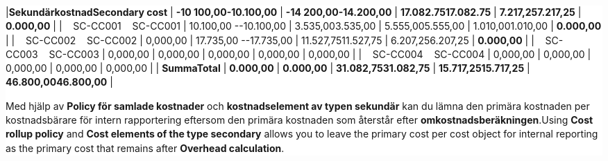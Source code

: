 |<span data-ttu-id="6b0a6-494">**Sekundärkostnad**</span><span class="sxs-lookup"><span data-stu-id="6b0a6-494">**Secondary cost**</span></span>                            | <span data-ttu-id="6b0a6-495">**-10 100,00**</span><span class="sxs-lookup"><span data-stu-id="6b0a6-495">**-10.100,00**</span></span>  | <span data-ttu-id="6b0a6-496">**-14 200,00**</span><span class="sxs-lookup"><span data-stu-id="6b0a6-496">**-14.200,00**</span></span> | <span data-ttu-id="6b0a6-497">**17.082.75**</span><span class="sxs-lookup"><span data-stu-id="6b0a6-497">**17.082.75**</span></span> | <span data-ttu-id="6b0a6-498">**7.217,25**</span><span class="sxs-lookup"><span data-stu-id="6b0a6-498">**7.217,25**</span></span>  | <span data-ttu-id="6b0a6-499">**0.00**</span><span class="sxs-lookup"><span data-stu-id="6b0a6-499">**0,00**</span></span>      |
|<span data-ttu-id="6b0a6-500">&nbsp;&nbsp;&nbsp;&nbsp;SC-CC001</span><span class="sxs-lookup"><span data-stu-id="6b0a6-500">&nbsp;&nbsp;&nbsp;&nbsp;SC-CC001</span></span>                            | <span data-ttu-id="6b0a6-501">10.100,00 \-</span><span class="sxs-lookup"><span data-stu-id="6b0a6-501">\-10.100,00</span></span>     | <span data-ttu-id="6b0a6-502">3.535,00</span><span class="sxs-lookup"><span data-stu-id="6b0a6-502">3.535,00</span></span>       | <span data-ttu-id="6b0a6-503">5.555,00</span><span class="sxs-lookup"><span data-stu-id="6b0a6-503">5.555,00</span></span>      | <span data-ttu-id="6b0a6-504">1.010,00</span><span class="sxs-lookup"><span data-stu-id="6b0a6-504">1.010,00</span></span>      | <span data-ttu-id="6b0a6-505">**0.00**</span><span class="sxs-lookup"><span data-stu-id="6b0a6-505">**0,00**</span></span>      |
|<span data-ttu-id="6b0a6-506">&nbsp;&nbsp;&nbsp;&nbsp;SC-CC002</span><span class="sxs-lookup"><span data-stu-id="6b0a6-506">&nbsp;&nbsp;&nbsp;&nbsp;SC-CC002</span></span>                             | <span data-ttu-id="6b0a6-507">0,00</span><span class="sxs-lookup"><span data-stu-id="6b0a6-507">0,00</span></span>            | <span data-ttu-id="6b0a6-508">17.735,00 \-</span><span class="sxs-lookup"><span data-stu-id="6b0a6-508">\-17.735,00</span></span>    | <span data-ttu-id="6b0a6-509">11.527,75</span><span class="sxs-lookup"><span data-stu-id="6b0a6-509">11.527,75</span></span>     | <span data-ttu-id="6b0a6-510">6.207,25</span><span class="sxs-lookup"><span data-stu-id="6b0a6-510">6.207,25</span></span>      | <span data-ttu-id="6b0a6-511">**0.00**</span><span class="sxs-lookup"><span data-stu-id="6b0a6-511">**0,00**</span></span>      |
|<span data-ttu-id="6b0a6-512">&nbsp;&nbsp;&nbsp;&nbsp;SC-CC003</span><span class="sxs-lookup"><span data-stu-id="6b0a6-512">&nbsp;&nbsp;&nbsp;&nbsp;SC-CC003</span></span>                            | <span data-ttu-id="6b0a6-513">0,00</span><span class="sxs-lookup"><span data-stu-id="6b0a6-513">0,00</span></span>            | <span data-ttu-id="6b0a6-514">0,00</span><span class="sxs-lookup"><span data-stu-id="6b0a6-514">0,00</span></span>           | <span data-ttu-id="6b0a6-515">0,00</span><span class="sxs-lookup"><span data-stu-id="6b0a6-515">0,00</span></span>          | <span data-ttu-id="6b0a6-516">0,00</span><span class="sxs-lookup"><span data-stu-id="6b0a6-516">0,00</span></span>          | <span data-ttu-id="6b0a6-517">0,00</span><span class="sxs-lookup"><span data-stu-id="6b0a6-517">0,00</span></span>          |
|<span data-ttu-id="6b0a6-518">&nbsp;&nbsp;&nbsp;&nbsp;SC-CC004</span><span class="sxs-lookup"><span data-stu-id="6b0a6-518">&nbsp;&nbsp;&nbsp;&nbsp;SC-CC004</span></span>                             | <span data-ttu-id="6b0a6-519">0,00</span><span class="sxs-lookup"><span data-stu-id="6b0a6-519">0,00</span></span>            | <span data-ttu-id="6b0a6-520">0,00</span><span class="sxs-lookup"><span data-stu-id="6b0a6-520">0,00</span></span>           | <span data-ttu-id="6b0a6-521">0,00</span><span class="sxs-lookup"><span data-stu-id="6b0a6-521">0,00</span></span>          | <span data-ttu-id="6b0a6-522">0,00</span><span class="sxs-lookup"><span data-stu-id="6b0a6-522">0,00</span></span>          | <span data-ttu-id="6b0a6-523">0,00</span><span class="sxs-lookup"><span data-stu-id="6b0a6-523">0,00</span></span>          |
| <span data-ttu-id="6b0a6-524">**Summa**</span><span class="sxs-lookup"><span data-stu-id="6b0a6-524">**Total**</span></span>                   | <span data-ttu-id="6b0a6-525">**0.00**</span><span class="sxs-lookup"><span data-stu-id="6b0a6-525">**0,00**</span></span>        | <span data-ttu-id="6b0a6-526">**0.00**</span><span class="sxs-lookup"><span data-stu-id="6b0a6-526">**0,00**</span></span>       | <span data-ttu-id="6b0a6-527">**31.082,75**</span><span class="sxs-lookup"><span data-stu-id="6b0a6-527">**31.082,75**</span></span> | <span data-ttu-id="6b0a6-528">**15.717,25**</span><span class="sxs-lookup"><span data-stu-id="6b0a6-528">**15.717,25**</span></span> | <span data-ttu-id="6b0a6-529">**46.800,00**</span><span class="sxs-lookup"><span data-stu-id="6b0a6-529">**46.800,00**</span></span> |

<span data-ttu-id="6b0a6-530">Med hjälp av **Policy för samlade kostnader** och **kostnadselement av typen sekundär** kan du lämna den primära kostnaden per kostnadsbärare för intern rapportering eftersom den primära kostnaden som återstår efter **omkostnadsberäkningen**.</span><span class="sxs-lookup"><span data-stu-id="6b0a6-530">Using **Cost rollup policy** and **Cost elements of the type secondary** allows you to leave the primary cost per cost object for internal reporting as the primary cost that remains after **Overhead calculation**.</span></span>
